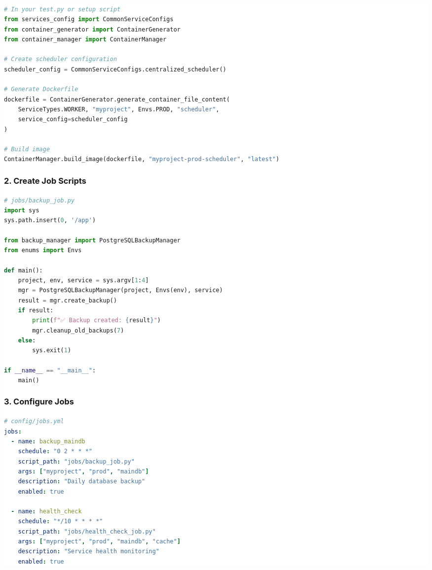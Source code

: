 ```python
# In your test.py or setup script
from services_config import CommonServiceConfigs
from container_generator import ContainerGenerator
from container_manager import ContainerManager

# Create scheduler configuration
scheduler_config = CommonServiceConfigs.centralized_scheduler()

# Generate Dockerfile
dockerfile = ContainerGenerator.generate_container_file_content(
    ServiceTypes.WORKER, "myproject", Envs.PROD, "scheduler", 
    service_config=scheduler_config
)

# Build image
ContainerManager.build_image(dockerfile, "myproject-prod-scheduler", "latest")
```

### 2. **Create Job Scripts**

```python
# jobs/backup_job.py
import sys
sys.path.insert(0, '/app')

from backup_manager import PostgreSQLBackupManager
from enums import Envs

def main():
    project, env, service = sys.argv[1:4]
    mgr = PostgreSQLBackupManager(project, Envs(env), service)
    result = mgr.create_backup()
    if result:
        print(f"✅ Backup created: {result}")
        mgr.cleanup_old_backups(7)
    else:
        sys.exit(1)

if __name__ == "__main__":
    main()
```

### 3. **Configure Jobs**

```yaml
# config/jobs.yml
jobs:
  - name: backup_maindb
    schedule: "0 2 * * *"
    script_path: "jobs/backup_job.py"
    args: ["myproject", "prod", "maindb"]
    description: "Daily database backup"
    enabled: true

  - name: health_check
    schedule: "*/10 * * * *"
    script_path: "jobs/health_check_job.py"
    args: ["myproject", "prod", "maindb", "cache"]
    description: "Service health monitoring"
    enabled: true
```
